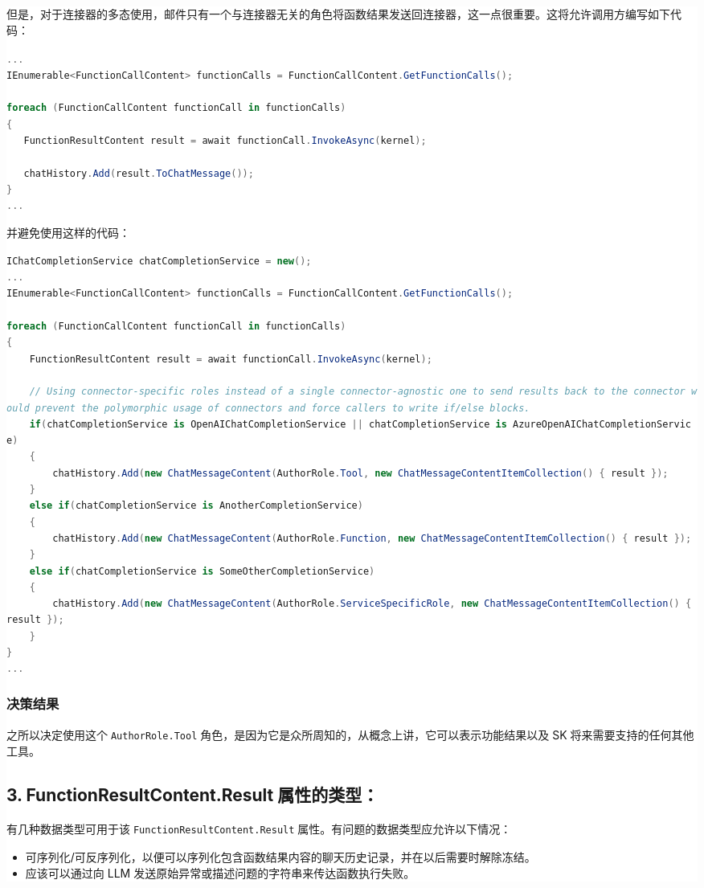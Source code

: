 但是，对于连接器的多态使用，邮件只有一个与连接器无关的角色将函数结果发送回连接器，这一点很重要。这将允许调用方编写如下代码：

 ```csharp
 ...
IEnumerable<FunctionCallContent> functionCalls = FunctionCallContent.GetFunctionCalls();

foreach (FunctionCallContent functionCall in functionCalls)
{
    FunctionResultContent result = await functionCall.InvokeAsync(kernel);

    chatHistory.Add(result.ToChatMessage());
}
...
```

并避免使用这样的代码：

```csharp
IChatCompletionService chatCompletionService = new();
...
IEnumerable<FunctionCallContent> functionCalls = FunctionCallContent.GetFunctionCalls();

foreach (FunctionCallContent functionCall in functionCalls)
{
    FunctionResultContent result = await functionCall.InvokeAsync(kernel);

    // Using connector-specific roles instead of a single connector-agnostic one to send results back to the connector would prevent the polymorphic usage of connectors and force callers to write if/else blocks.
    if(chatCompletionService is OpenAIChatCompletionService || chatCompletionService is AzureOpenAIChatCompletionService)
    {
        chatHistory.Add(new ChatMessageContent(AuthorRole.Tool, new ChatMessageContentItemCollection() { result });
    }
    else if(chatCompletionService is AnotherCompletionService)
    {
        chatHistory.Add(new ChatMessageContent(AuthorRole.Function, new ChatMessageContentItemCollection() { result });
    }
    else if(chatCompletionService is SomeOtherCompletionService)
    {
        chatHistory.Add(new ChatMessageContent(AuthorRole.ServiceSpecificRole, new ChatMessageContentItemCollection() { result });
    }
}
...
```

### 决策结果
之所以决定使用这个 `AuthorRole.Tool` 角色，是因为它是众所周知的，从概念上讲，它可以表示功能结果以及 SK 将来需要支持的任何其他工具。

## 3. FunctionResultContent.Result 属性的类型：
有几种数据类型可用于该 `FunctionResultContent.Result` 属性。有问题的数据类型应允许以下情况：  
- 可序列化/可反序列化，以便可以序列化包含函数结果内容的聊天历史记录，并在以后需要时解除冻结。  
- 应该可以通过向 LLM 发送原始异常或描述问题的字符串来传达函数执行失败。  
   